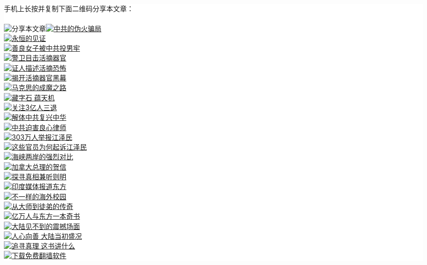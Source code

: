 ####
手机上长按并复制下面二维码分享本文章：<br><br><img src="http://www.hehaibao.com/qr/index.php?m=1&e=L&p=10&t=&d=https://github.com/asdfgt5/djy/blob/master/gb/19/9/30/n11555675.md%231" title="分享本文章"></td><td VALIGN=TOP><a href="https://github.com/asdfgt5/djy/blob/master/gb/16/1/21/n4622075.md?dfh#1" target="_blank"><img src="https://raw.githubusercontent.com/asdfgt5/djy/master/gb/300/wei-f1.jpg" title="中共的伪火骗局"  alt="中共的伪火骗局"></a><br><a href="https://github.com/asdfgt5/yh/blob/master/README.md?dfh#1" target="_blank"><img src="https://raw.githubusercontent.com/asdfgt5/djy/master/gb/300/yong-h.jpg" title="永恒的见证"  alt="永恒的见证"></a><br><a href="https://github.com/asdfgt5/djy/blob/master/gb/13/9/29/n3974789.md?dfh#1" target="_blank"><img src="https://raw.githubusercontent.com/asdfgt5/djy/master/gb/300/shang-lnz.jpg" title="善良女子被中共投男牢"  alt="善良女子被中共投男牢"></a><br><a href="https://github.com/asdfgt5/djy/blob/master/gb/16/3/16/n4663449.md?dfh#1" target="_blank"><img src="https://raw.githubusercontent.com/asdfgt5/djy/master/gb/300/huo-z3.jpg" title="警卫目击活摘器官"  alt="警卫目击活摘器官"></a><br><a href="https://github.com/asdfgt5/djy/blob/master/gb/16/8/7/n8177641.md?dfh#1" target="_blank"><img src="https://raw.githubusercontent.com/asdfgt5/djy/master/gb/300/huo-z4.jpg" title="证人描述活摘恐怖"  alt="证人描述活摘恐怖"></a><br><a href="https://github.com/asdfgt5/djy/blob/master/gb/10/4/19/n2881569.md?dfh#1" target="_blank"><img src="https://raw.githubusercontent.com/asdfgt5/djy/master/gb/300/huo-z1.jpg" title="揭开活摘器官黑幕"  alt="揭开活摘器官黑幕"></a><br><a href="https://github.com/asdfgt5/djy/blob/master/gb/10/11/7/n3077476.md?dfh#1" target="_blank"><img src="https://raw.githubusercontent.com/asdfgt5/djy/master/gb/300/ma-ks.jpg" title="马克思的成魔之路"  alt="马克思的成魔之路"></a><br><a href="https://github.com/asdfgt5/djy/blob/master/gb/14/6/9/n4173977.md?dfh#1" target="_blank"><img src="https://raw.githubusercontent.com/asdfgt5/djy/master/gb/300/chang-zs.jpg" title="藏字石 蕴天机"  alt="藏字石 蕴天机"></a><br><a href="https://github.com/asdfgt5/djy/blob/master/gb/18/5/10/n10381511.md?dfh#1" target="_blank"><img src="https://raw.githubusercontent.com/asdfgt5/djy/master/gb/300/st1.jpg" title="关注3亿人三退"  alt="关注3亿人三退"></a><br><a href="https://github.com/asdfgt5/djy/blob/master/gb/18/3/21/n10237682.md?dfh#1" target="_blank"><img src="https://raw.githubusercontent.com/asdfgt5/djy/master/gb/300/jie-t.jpg" title="解体中共复兴中华"  alt="解体中共复兴中华"></a><br><a href="https://github.com/asdfgt5/djy/blob/master/gb/9/2/9/n2422991.md?dfh#1" target="_blank"><img src="https://raw.githubusercontent.com/asdfgt5/djy/master/gb/300/gao-zs.jpg" title="中共迫害良心律师"  alt="中共迫害良心律师"></a><br><a href="https://github.com/asdfgt5/djy/blob/master/gb/18/12/9/n10900044.md?dfh#1" target="_blank"><img src="https://raw.githubusercontent.com/asdfgt5/djy/master/gb/300/sj1.jpg" title="303万人举报江泽民"  alt="303万人举报江泽民"></a><br><a href="https://github.com/asdfgt5/djy/blob/master/gb/18/8/28/n10672014.md?dfh#1" target="_blank"><img src="https://raw.githubusercontent.com/asdfgt5/djy/master/gb/300/sj2.jpg" title="这些官员为何起诉江泽民"  alt="这些官员为何起诉江泽民"></a><br><a href="https://github.com/asdfgt5/djy/blob/master/gb/8/12/18/n2367165.md?dfh#1" target="_blank"><img src="https://raw.githubusercontent.com/asdfgt5/djy/master/gb/300/liangan.jpg" title="海峡两岸的强烈对比"  alt="海峡两岸的强烈对比"></a><br><a href="https://github.com/asdfgt5/djy/blob/master/gb/15/5/5/n4427238.md?dfh#1" target="_blank"><img src="https://raw.githubusercontent.com/asdfgt5/djy/master/gb/300/jia-ndzl.jpg" title="加拿大总理的贺信"  alt="加拿大总理的贺信"></a><br><a href="https://github.com/asdfgt5/djy/blob/master/gb/11/6/17/n3289382.md?dfh#1" target="_blank">
<img src="https://raw.githubusercontent.com/asdfgt5/djy/master/gb/300/xiao-wd.jpg" title="探寻真相兼听则明"  alt="探寻真相兼听则明"></a><br><a href="https://github.com/asdfgt5/djy/blob/master/gb/18/10/27/n10812623.md?dfh#1" target="_blank"><img src="https://raw.githubusercontent.com/asdfgt5/djy/master/gb/300/yindu.jpg" title="印度媒体报道东方"  alt="印度媒体报道东方"></a><br><a href="https://github.com/asdfgt5/djy/blob/master/gb/18/6/9/n10469652.md?dfh#1" target="_blank"><img src="https://raw.githubusercontent.com/asdfgt5/djy/master/gb/300/xie-j.jpg" title="不一样的海外校园"  alt="不一样的海外校园"></a><br><a href="https://github.com/asdfgt5/djy/blob/master/gb/7/4/5/n1669415.md?dfh#1" target="_blank"><img src="https://raw.githubusercontent.com/asdfgt5/djy/master/gb/300/li-up.jpg" title="从大师到徒弟的传奇"  alt="从大师到徒弟的传奇"></a><br><a href="https://github.com/asdfgt5/djy/blob/master/gb/17/5/26/n9191512.md?dfh#1" target="_blank"><img src="https://raw.githubusercontent.com/asdfgt5/djy/master/gb/300/zfl2.jpg" title="亿万人与东方一本奇书"  alt="亿万人与东方一本奇书"></a><br><a href="https://github.com/asdfgt5/djy/blob/master/gb/13/11/27/n4020290.md?dfh#1" target="_blank"><img src="https://raw.githubusercontent.com/asdfgt5/djy/master/gb/300/zhen-h.jpg" title="大陆见不到的震撼场面"  alt="大陆见不到的震撼场面"></a><br><a href="https://github.com/asdfgt5/djy/blob/master/gb/15/7/17/n4482910.md?dfh#1" target="_blank"><img src="https://raw.githubusercontent.com/asdfgt5/djy/master/gb/300/dalu-sk.jpg" title="人心向善 大陆当初盛况"  alt="人心向善 大陆当初盛况"></a><br><a href="https://github.com/asdfgt5/djy/blob/master/gb/9/10/15/n2689419.md?dfh#1" target="_blank"><img src="https://raw.githubusercontent.com/asdfgt5/djy/master/gb/300/zfl1.jpg" title="追寻真理 这书讲什么"  alt="追寻真理 这书讲什么"></a><br><a href="https://github.com/asdfgt5/fq/blob/master/README.md?dfh#1" target="_blank"><img src="https://raw.githubusercontent.com/asdfgt5/djy/master/gb/300/fq1.jpg" title="下载免费翻墙软件"  alt="下载免费翻墙软件"></a><br></td></tr></table>
